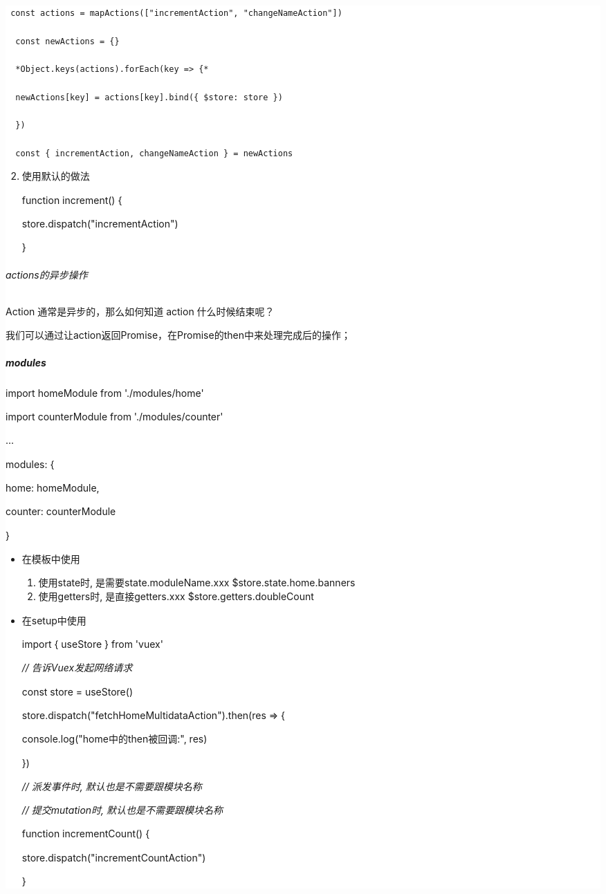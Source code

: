      const actions = mapActions(["incrementAction", "changeNameAction"])

      const newActions = {}

      *Object.keys(actions).forEach(key => {*

      newActions[key] = actions[key].bind({ $store: store })

      })

      const { incrementAction, changeNameAction } = newActions

  2. 使用默认的做法

     function increment() {

       store.dispatch("incrementAction")

      }

###### actions的异步操作

Action 通常是异步的，那么如何知道 action 什么时候结束呢？

我们可以通过让action返回Promise，在Promise的then中来处理完成后的操作；

##### modules

import homeModule from './modules/home'

import counterModule from './modules/counter'

...

modules: {

  home: homeModule,

  counter: counterModule

 }

- 在模板中使用

  1. 使用state时, 是需要state.moduleName.xxx
     $store.state.home.banners
  2. 使用getters时, 是直接getters.xxx
     $store.getters.doubleCount

- 在setup中使用

   import { useStore } from 'vuex'

   *// 告诉Vuex发起网络请求*

   const store = useStore()

   store.dispatch("fetchHomeMultidataAction").then(res => {

    console.log("home中的then被回调:", res)

  })

  *// 派发事件时, 默认也是不需要跟模块名称*

   *// 提交mutation时, 默认也是不需要跟模块名称*

  function incrementCount() {

    store.dispatch("incrementCountAction")
  
   }

